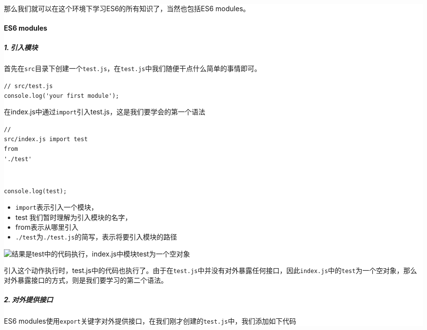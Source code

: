 <p>那么我们就可以在这个环境下学习ES6的所有知识了，当然也包括ES6 modules。</p>
<h4>ES6 modules</h4>
<h5>1. 引入模块</h5>
<p>首先在<code>src</code>目录下创建一个<code>test.js</code>，在<code>test.js</code>中我们随便干点什么简单的事情即可。</p>
<div class="widget-codetool" style="display:none;">
      <div class="widget-codetool--inner">
      <span class="selectCode code-tool" data-toggle="tooltip" data-placement="top" title="" data-original-title="全选"></span>
      <span type="button" class="copyCode code-tool" data-toggle="tooltip" data-placement="top" data-clipboard-text="// src/test.js
console.log('your first module');" title="" data-original-title="复制"></span>
      <span type="button" class="saveToNote code-tool" data-toggle="tooltip" data-placement="top" title="" data-original-title="放进笔记"></span>
      </div>
      </div><pre class="javascript hljs"><code class="javascript"><span class="hljs-comment">// src/test.js</span>
<span class="hljs-built_in">console</span>.log(<span class="hljs-string">'your first module'</span>);</code></pre>
<p>在index.js中通过<code>import</code>引入test.js，这是我们要学会的第一个语法</p>
<div class="widget-codetool" style="display:none;">
      <div class="widget-codetool--inner">
      <span class="selectCode code-tool" data-toggle="tooltip" data-placement="top" title="" data-original-title="全选"></span>
      <span type="button" class="copyCode code-tool" data-toggle="tooltip" data-placement="top" data-clipboard-text="// src/index.js
import test from './test'

console.log(test);" title="" data-original-title="复制"></span>
      <span type="button" class="saveToNote code-tool" data-toggle="tooltip" data-placement="top" title="" data-original-title="放进笔记"></span>
      </div>
      </div><pre class="javascript hljs"><code class="javascript"><span class="hljs-comment">// src/index.js</span>
<span class="hljs-keyword">import</span> test <span class="hljs-keyword">from</span> <span class="hljs-string">'./test'</span>

<span class="hljs-built_in">console</span>.log(test);</code></pre>
<ul>
<li>
<code>import</code>表示引入一个模块，</li>
<li>test 我们暂时理解为引入模块的名字，</li>
<li>from表示从哪里引入</li>
<li>
<code>./test</code>为<code>./test.js</code>的简写，表示将要引入模块的路径</li>
</ul>
<p><span class="img-wrap"><img data-src="/img/remote/1460000009654410?w=1240&amp;h=924" src="https://static.alili.tech/img/remote/1460000009654410?w=1240&amp;h=924" alt="结果是test中的代码执行，index.js中模块test为一个空对象" title="结果是test中的代码执行，index.js中模块test为一个空对象" style="cursor: pointer; display: inline;"></span></p>
<p>引入这个动作执行时，test.js中的代码也执行了。由于在<code>test.js</code>中并没有对外暴露任何接口，因此<code>index.js</code>中的<code>test</code>为一个空对象，那么对外暴露接口的方式，则是我们要学习的第二个语法。</p>
<h5>2. 对外提供接口</h5>
<p>ES6 modules使用<code>export</code>关键字对外提供接口，在我们刚才创建的<code>test.js</code>中，我们添加如下代码</p>
<div class="widget-codetool" style="display:none;">
      <div class="widget-codetool--inner">
      <span class="selectCode code-tool" data-toggle="tooltip" data-placement="top" title="" data-original-title="全选"></span>
      <span type="button" class="copyCode code-tool" data-toggle="tooltip" data-placement="top" data-clipboard-text="// test.js
const num = 20;
const arr = [1, 2, 3, 4];
const obj = {
    a: 0,
    b: function() {}
}
const foo = () => {
    const a = 0;